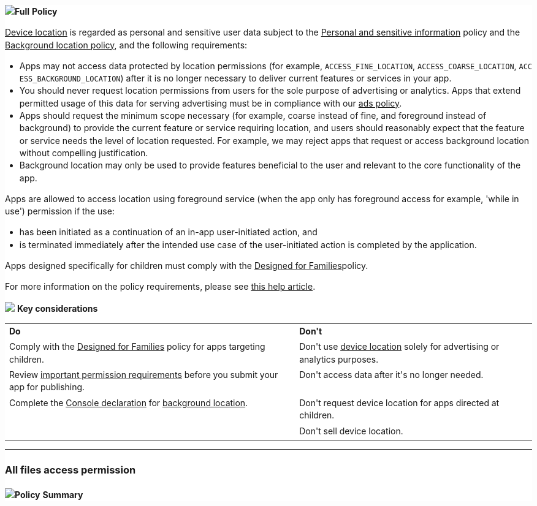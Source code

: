 ![](//storage.googleapis.com/support-kms-prod/9vOsGjf1MLJLdX41RAT7hMOW0TMAPDdE0cJD)**Full** **Policy**

[Device location](https://developer.android.com/training/location) is regarded as personal and sensitive user data subject to the [Personal and sensitive information](https://support.google.com/googleplay/android-developer/answer/9888076#personal_sensitive) policy and the [Background location policy](https://support.google.com/googleplay/android-developer/answer/9799150?hl=en-GB#zippy=), and the following requirements:

*   Apps may not access data protected by location permissions (for example, `ACCESS_FINE_LOCATION`, `ACCESS_COARSE_LOCATION`, `ACCESS_BACKGROUND_LOCATION`) after it is no longer necessary to deliver current features or services in your app.
*   You should never request location permissions from users for the sole purpose of advertising or analytics. Apps that extend permitted usage of this data for serving advertising must be in compliance with our [ads policy](https://support.google.com/googleplay/android-developer/answer/9857753).
*   Apps should request the minimum scope necessary (for example, coarse instead of fine, and foreground instead of background) to provide the current feature or service requiring location, and users should reasonably expect that the feature or service needs the level of location requested. For example, we may reject apps that request or access background location without compelling justification.
*   Background location may only be used to provide features beneficial to the user and relevant to the core functionality of the app.

Apps are allowed to access location using foreground service (when the app only has foreground access for example, 'while in use') permission if the use:

*   has been initiated as a continuation of an in-app user-initiated action, and
*   is terminated immediately after the intended use case of the user-initiated action is completed by the application.

Apps designed specifically for children must comply with the [Designed for Families](https://support.google.com/googleplay/android-developer/answer/9893335#designed_for_families_prog)policy.

For more information on the policy requirements, please see [this help article](https://support.google.com/googleplay/android-developer/answer/9799150?hl=en-GB&ref_topic=2364761).

![](//storage.googleapis.com/support-kms-prod/9B2Sqd9OZ9ln7qXLJLiNLhqLQTHRQZKDDRpa) **Key considerations**

|     |     |
| --- | --- |
| **Do** | **Don't** |
| Comply with the [Designed for Families](https://support.google.com/googleplay/android-developer/answer/9893335?sjid=7274498547371890152-NC#designed_for_families_prog) policy for apps targeting children. | Don't use [device location](https://developer.android.com/develop/sensors-and-location/location) solely for advertising or analytics purposes. |
| Review [important permission requirements](https://goo.gle/play-help-background-location) before you submit your app for publishing. | Don't access data after it's no longer needed. |
| Complete the [Console declaration](https://goo.gle/play-permission-decl-form) for [background location](https://support.google.com/googleplay/android-developer/answer/9799150?hl=en-GB&sjid=7274498547371890152-NC#zippy=). | Don't request device location for apps directed at children. |
|     | Don't sell device location. |

* * *

### All files access permission

![](//storage.googleapis.com/support-kms-prod/mnzFjyenPky9CIQLLOjVINm80frPgduvyrWP)**Policy** **Summary**
